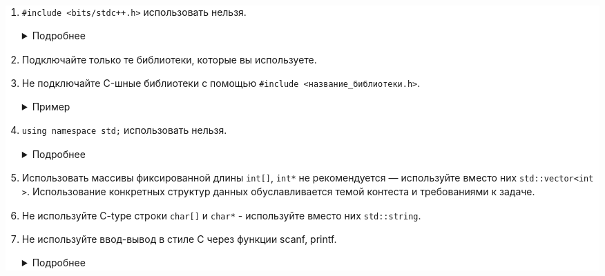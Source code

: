 1. `#include <bits/stdc++.h>` использовать нельзя.
    <details>
    <summary>Подробнее</summary>

    1) Увеличивается время компиляции при подключении данного заголовочного файла. В случае стандартной библиотеки разницу во времени компиляции вы не увидите, но когда у вас будет большой проект, то это будет уже существенно влиять на время компиляции (чтобы она шла 3 минуты, а не 30).
    2) Некоторые компиляторы не поддерживают данный заголовочный файл (такие, как MSVC, XCode и другие).

    </details>

2. Подключайте только те библиотеки, которые вы используете.
3. Не подключайте C-шные библиотеки с помощью `#include <название_библиотеки.h>`.
    <details>
    <summary>Пример</summary>

    Пишите не так:

    ```cpp
    #include <math.h>
    ```

    А так:

    ```cpp
    #include <cmath>
    ```

    </details>

4. `using namespace std;` использовать нельзя.
    <details>
    <summary>Подробнее</summary>

    Включать целый `namespace` опасно, так как из-за этого может возникнуть конфликт имен. Вследствие чего могут возникнуть нетривиальные ошибки компиляции/линковки, а если не повезет, то переменная из namespace может совпасть по названию с какой-то вашей переменной, про которую вы не помните ее область видимости, что приведет к еще более сложнонаходимым багам, хоть все и скомпилируется, но иногда вы будете использовать переменную, думая, что это ваша переменная, и в ней такое-то значение, а значение будет совсем другим. Если нужно использовать много раз `std::vector`, напишите `using std::vector;` если `cout`, то `using std::cout;` и т.д. Кроме того, включая `namespace`, вы нарушаете сам принцип использования namespace'ов.

    </details>
5. Использовать массивы фиксированной длины `int[]`, `int*` не рекомендуется &mdash; используйте вместо них `std::vector<int>`. Использование конкретных структур данных обуславливается темой контеста и требованиями к задаче.
6. Не используйте C-type строки `char[]` и `char*` - используйте вместо них `std::string`.
7. Не используйте ввод-вывод в стиле С через функции scanf, printf.
    <details>
    <summary>Подробнее</summary>

    Используйте вместо них операторы `>>` и `<<` у `std::cin` и `std::cout` соответственно. Если при этом в задаче большой размер ввода-вывода (от 100000 чисел), то необходимо использовать несколько дополнительных приемов, чтобы ваш ввод-вывод работал достаточно быстро, иначе вы можете получить Time Limit Exceeded. Эти приемы описаны ниже.
